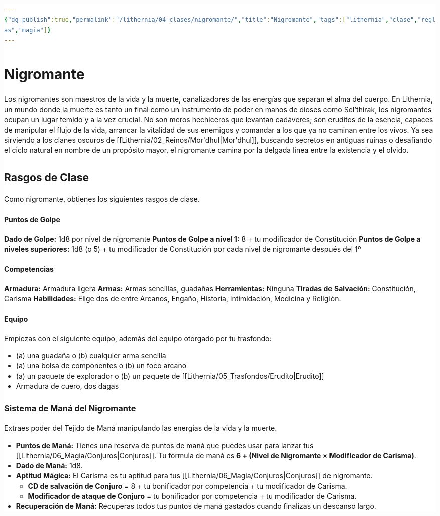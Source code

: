 ```yaml
---
{"dg-publish":true,"permalink":"/lithernia/04-clases/nigromante/","title":"Nigromante","tags":["lithernia","clase","reglas","magia"]}
---
```


# Nigromante

Los nigromantes son maestros de la vida y la muerte, canalizadores de las energías que separan el alma del cuerpo. En Lithernia, un mundo donde la muerte es tanto un final como un instrumento de poder en manos de dioses como Sel’thirak, los nigromantes ocupan un lugar temido y a la vez crucial. No son meros hechiceros que levantan cadáveres; son eruditos de la esencia, capaces de manipular el flujo de la vida, arrancar la vitalidad de sus enemigos y comandar a los que ya no caminan entre los vivos. Ya sea sirviendo a los clanes oscuros de [[Lithernia/02_Reinos/Mor'dhul\|Mor'dhul]], buscando secretos en antiguas ruinas o desafiando el ciclo natural en nombre de un propósito mayor, el nigromante camina por la delgada línea entre la existencia y el olvido.

## Rasgos de Clase

Como nigromante, obtienes los siguientes rasgos de clase.

#### **Puntos de Golpe**
**Dado de Golpe:** 1d8 por nivel de nigromante
**Puntos de Golpe a nivel 1:** 8 + tu modificador de Constitución
**Puntos de Golpe a niveles superiores:** 1d8 (o 5) + tu modificador de Constitución por cada nivel de nigromante después del 1º

#### **Competencias**
**Armadura:** Armadura ligera
**Armas:** Armas sencillas, guadañas
**Herramientas:** Ninguna
**Tiradas de Salvación:** Constitución, Carisma
**Habilidades:** Elige dos de entre Arcanos, Engaño, Historia, Intimidación, Medicina y Religión.

#### **Equipo**
Empiezas con el siguiente equipo, además del equipo otorgado por tu trasfondo:
*   (a) una guadaña o (b) cualquier arma sencilla
*   (a) una bolsa de componentes o (b) un foco arcano
*   (a) un paquete de explorador o (b) un paquete de [[Lithernia/05_Trasfondos/Erudito\|Erudito]]
*   Armadura de cuero, dos dagas

### **Sistema de Maná del Nigromante**
Extraes poder del Tejido de Maná manipulando las energías de la vida y la muerte.

*   **Puntos de Maná:** Tienes una reserva de puntos de maná que puedes usar para lanzar tus [[Lithernia/06_Magia/Conjuros\|Conjuros]]. Tu fórmula de maná es **6 + (Nivel de Nigromante × Modificador de Carisma)**.
*   **Dado de Maná:** 1d8.
*   **Aptitud Mágica:** El Carisma es tu aptitud para tus [[Lithernia/06_Magia/Conjuros\|Conjuros]] de nigromante.
    *   **CD de salvación de Conjuro** = 8 + tu bonificador por competencia + tu modificador de Carisma.
    *   **Modificador de ataque de Conjuro** = tu bonificador por competencia + tu modificador de Carisma.
*   **Recuperación de Maná:** Recuperas todos tus puntos de maná gastados cuando finalizas un descanso largo.
